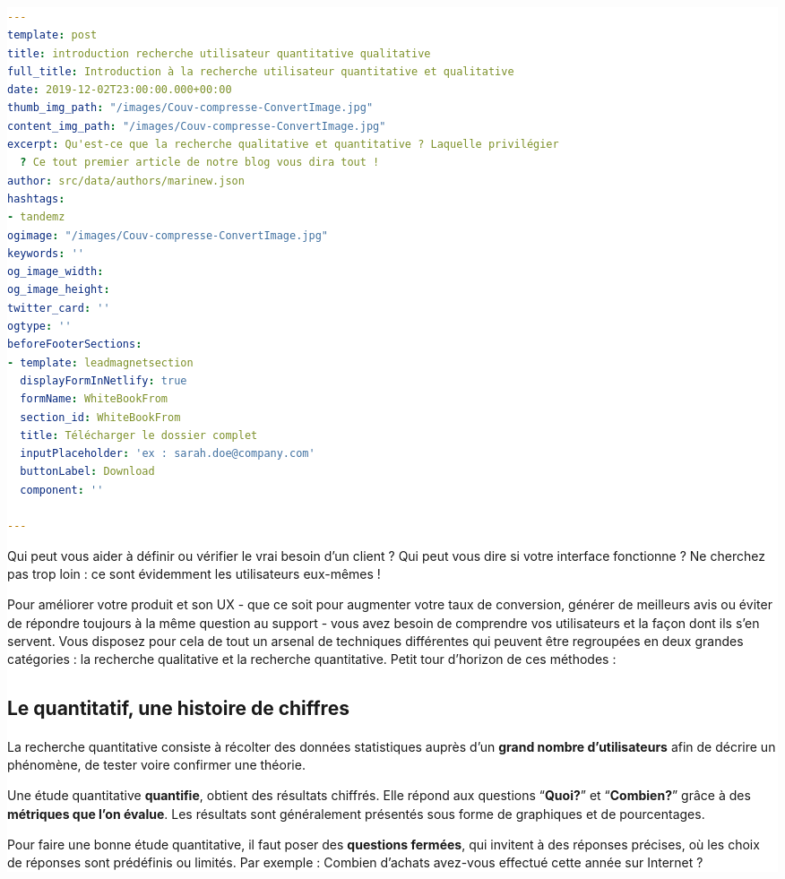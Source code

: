 ```yaml
---
template: post
title: introduction recherche utilisateur quantitative qualitative
full_title: Introduction à la recherche utilisateur quantitative et qualitative
date: 2019-12-02T23:00:00.000+00:00
thumb_img_path: "/images/Couv-compresse-ConvertImage.jpg"
content_img_path: "/images/Couv-compresse-ConvertImage.jpg"
excerpt: Qu'est-ce que la recherche qualitative et quantitative ? Laquelle privilégier
  ? Ce tout premier article de notre blog vous dira tout !
author: src/data/authors/marinew.json
hashtags:
- tandemz
ogimage: "/images/Couv-compresse-ConvertImage.jpg"
keywords: ''
og_image_width: 
og_image_height: 
twitter_card: ''
ogtype: ''
beforeFooterSections:
- template: leadmagnetsection
  displayFormInNetlify: true
  formName: WhiteBookFrom
  section_id: WhiteBookFrom
  title: Télécharger le dossier complet
  inputPlaceholder: 'ex : sarah.doe@company.com'
  buttonLabel: Download
  component: ''

---
```

Qui peut vous aider à définir ou vérifier le vrai besoin d’un client ? Qui peut vous dire si votre interface fonctionne ? Ne cherchez pas trop loin : ce sont évidemment les utilisateurs eux-mêmes !

Pour améliorer votre produit et son UX - que ce soit pour augmenter votre taux de conversion, générer de meilleurs avis ou éviter de répondre toujours à la même question au support - vous avez besoin de comprendre vos utilisateurs et la façon dont ils s’en servent. Vous disposez pour cela de tout un arsenal de techniques différentes qui peuvent être regroupées en deux grandes catégories : la recherche qualitative et la recherche quantitative. Petit tour d’horizon de ces méthodes :

## Le quantitatif, une histoire de chiffres

La recherche quantitative consiste à récolter des données statistiques auprès d’un **grand nombre d’utilisateurs** afin de décrire un phénomène, de tester voire confirmer une théorie.

Une étude quantitative **quantifie**, obtient des résultats chiffrés. Elle répond aux questions “**Quoi?**” et “**Combien?**” grâce à des **métriques que l’on évalue**. Les résultats sont généralement présentés sous forme de graphiques et de pourcentages.

Pour faire une bonne étude quantitative, il faut poser des **questions fermées**, qui invitent à des réponses précises, où les choix de réponses sont prédéfinis ou limités. Par exemple : Combien d’achats avez-vous effectué cette année sur Internet ?

